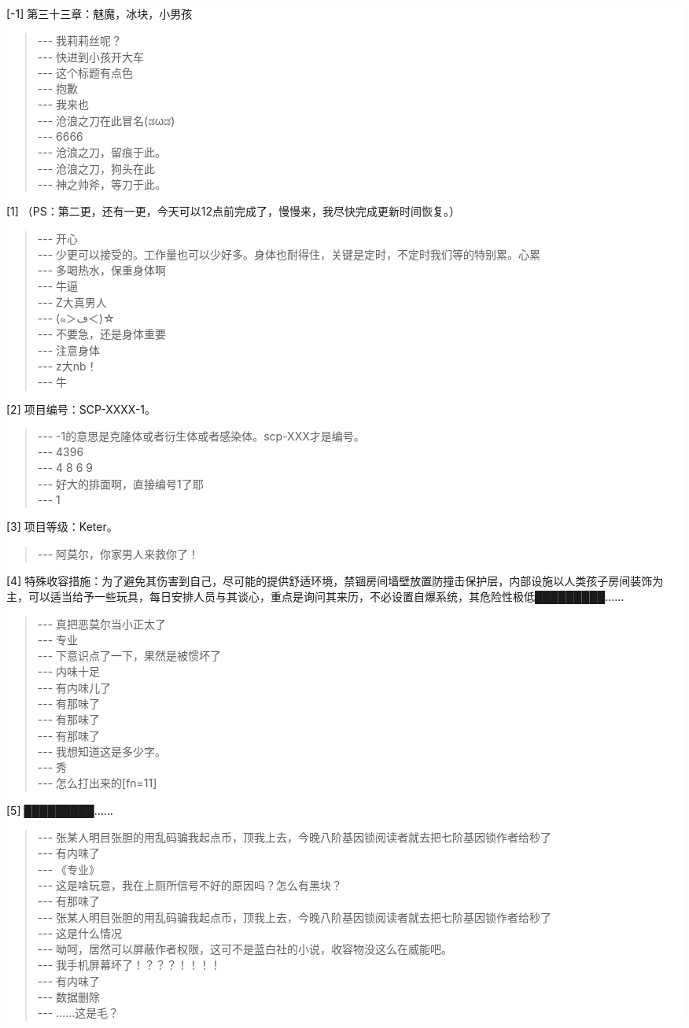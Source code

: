 
[-1] 第三十三章：魅魔，冰块，小男孩
>--- 我莉莉丝呢？<br>
>--- 快进到小孩开大车<br>
>--- 这个标题有点色<br>
>--- 抱歉<br>
>--- 我来也<br>
>--- 沧浪之刀在此冒名(ಡωಡ)<br>
>--- 6666<br>
>--- 沧浪之刀，留痕于此。<br>
>--- 沧浪之刀，狗头在此<br>
>--- 神之帅斧，等刀于此。<br>

[1] （PS：第二更，还有一更，今天可以12点前完成了，慢慢来，我尽快完成更新时间恢复。）
>--- 开心<br>
>--- 少更可以接受的。工作量也可以少好多。身体也耐得住，关键是定时，不定时我们等的特别累。心累<br>
>--- 多喝热水，保重身体啊<br>
>--- 牛逼<br>
>--- Z大真男人<br>
>--- (๑＞ڡ＜)☆<br>
>--- 不要急，还是身体重要<br>
>--- 注意身体<br>
>--- z大nb！<br>
>--- 牛<br>

[2] 项目编号：SCP-XXXX-1。
>--- -1的意思是克隆体或者衍生体或者感染体。scp-XXX才是编号。<br>
>--- 4396<br>
>--- 4 8 6 9<br>
>--- 好大的排面啊，直接编号1了耶<br>
>--- 1<br>

[3] 项目等级：Keter。
>--- 阿莫尔，你家男人来救你了！<br>

[4] 特殊收容措施：为了避免其伤害到自己，尽可能的提供舒适环境，禁锢房间墙壁放置防撞击保护层，内部设施以人类孩子房间装饰为主，可以适当给予一些玩具，每日安排人员与其谈心，重点是询问其来历，不必设置自爆系统，其危险性极低█████████……
>--- 真把恶莫尔当小正太了<br>
>--- 专业<br>
>--- 下意识点了一下，果然是被惯坏了<br>
>--- 内味十足<br>
>--- 有内味儿了<br>
>--- 有那味了<br>
>--- 有那味了<br>
>--- 有那味了<br>
>--- 我想知道这是多少字。<br>
>--- 秀<br>
>--- 怎么打出来的[fn=11]<br>

[5] █████████……
>--- 张某人明目张胆的用乱码骗我起点币，顶我上去，今晚八阶基因锁阅读者就去把七阶基因锁作者给秒了<br>
>--- 有内味了<br>
>--- 《专业》<br>
>--- 这是啥玩意，我在上厕所信号不好的原因吗？怎么有黑块？<br>
>--- 有那味了<br>
>--- 张某人明目张胆的用乱码骗我起点币，顶我上去，今晚八阶基因锁阅读者就去把七阶基因锁作者给秒了<br>
>--- 这是什么情况<br>
>--- 呦呵，居然可以屏蔽作者权限，这可不是蓝白社的小说，收容物没这么在威能吧。<br>
>--- 我手机屏幕坏了！？？？！！！！<br>
>--- 有内味了<br>
>--- 数据删除<br>
>--- ……这是毛？<br>
